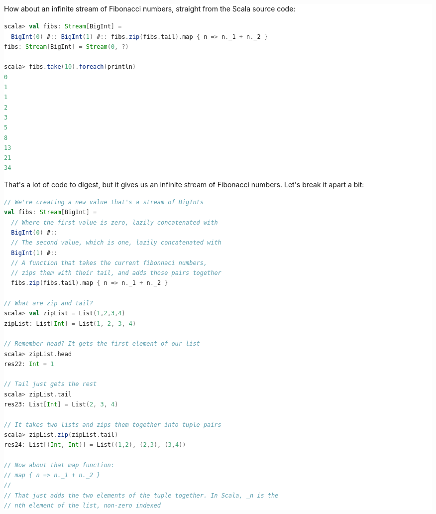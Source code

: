 How about an infinite stream of Fibonacci numbers, straight from the Scala source code:

```scala scala-lazy
scala> val fibs: Stream[BigInt] =
  BigInt(0) #:: BigInt(1) #:: fibs.zip(fibs.tail).map { n => n._1 + n._2 }
fibs: Stream[BigInt] = Stream(0, ?)

scala> fibs.take(10).foreach(println)
0
1
1
2
3
5
8
13
21
34
```

That's a lot of code to digest, but it gives us an infinite stream of Fibonacci numbers. Let's break it apart a bit:

```scala scala-lazy-explained
// We're creating a new value that's a stream of BigInts
val fibs: Stream[BigInt] =
  // Where the first value is zero, lazily concatenated with
  BigInt(0) #::
  // The second value, which is one, lazily concatenated with
  BigInt(1) #::
  // A function that takes the current fibonnaci numbers,
  // zips them with their tail, and adds those pairs together
  fibs.zip(fibs.tail).map { n => n._1 + n._2 }

// What are zip and tail?
scala> val zipList = List(1,2,3,4)
zipList: List[Int] = List(1, 2, 3, 4)

// Remember head? It gets the first element of our list
scala> zipList.head
res22: Int = 1

// Tail just gets the rest
scala> zipList.tail
res23: List[Int] = List(2, 3, 4)

// It takes two lists and zips them together into tuple pairs
scala> zipList.zip(zipList.tail)
res24: List[(Int, Int)] = List((1,2), (2,3), (3,4))

// Now about that map function:
// map { n => n._1 + n._2 }
//
// That just adds the two elements of the tuple together. In Scala, _n is the
// nth element of the list, non-zero indexed
```
